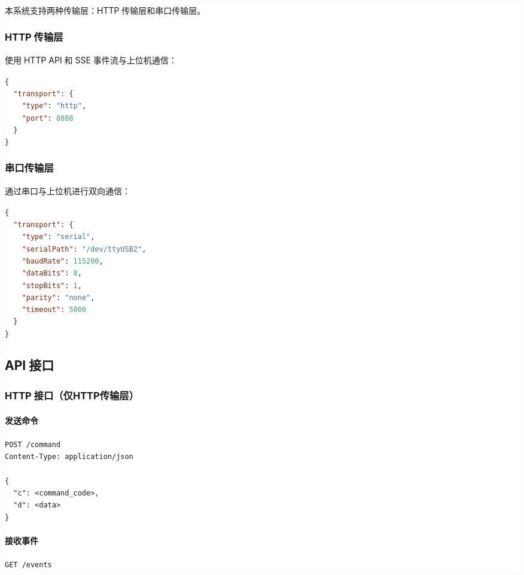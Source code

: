 本系统支持两种传输层：HTTP 传输层和串口传输层。

### HTTP 传输层

使用 HTTP API 和 SSE 事件流与上位机通信：

```json
{
  "transport": {
    "type": "http",
    "port": 8888
  }
}
```

### 串口传输层

通过串口与上位机进行双向通信：

```json
{
  "transport": {
    "type": "serial",
    "serialPath": "/dev/ttyUSB2",
    "baudRate": 115200,
    "dataBits": 8,
    "stopBits": 1,
    "parity": "none",
    "timeout": 5000
  }
}
```

## API 接口

### HTTP 接口（仅HTTP传输层）

#### 发送命令

```
POST /command
Content-Type: application/json

{
  "c": <command_code>,
  "d": <data>
}
```

#### 接收事件

```
GET /events
```
